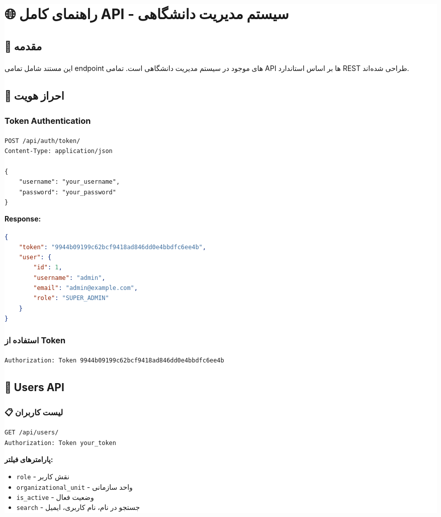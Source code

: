 # 🌐 راهنمای کامل API - سیستم مدیریت دانشگاهی

## 🚀 مقدمه

این مستند شامل تمامی endpoint های موجود در سیستم مدیریت دانشگاهی است. تمامی API ها بر اساس استاندارد REST طراحی شده‌اند.

## 🔑 احراز هویت

### Token Authentication
```http
POST /api/auth/token/
Content-Type: application/json

{
    "username": "your_username",
    "password": "your_password"
}
```

**Response:**
```json
{
    "token": "9944b09199c62bcf9418ad846dd0e4bbdfc6ee4b",
    "user": {
        "id": 1,
        "username": "admin",
        "email": "admin@example.com",
        "role": "SUPER_ADMIN"
    }
}
```

### استفاده از Token
```http
Authorization: Token 9944b09199c62bcf9418ad846dd0e4bbdfc6ee4b
```

## 👥 Users API

### 📋 لیست کاربران
```http
GET /api/users/
Authorization: Token your_token
```

**پارامترهای فیلتر:**
- `role` - نقش کاربر
- `organizational_unit` - واحد سازمانی
- `is_active` - وضعیت فعال
- `search` - جستجو در نام، نام کاربری، ایمیل
